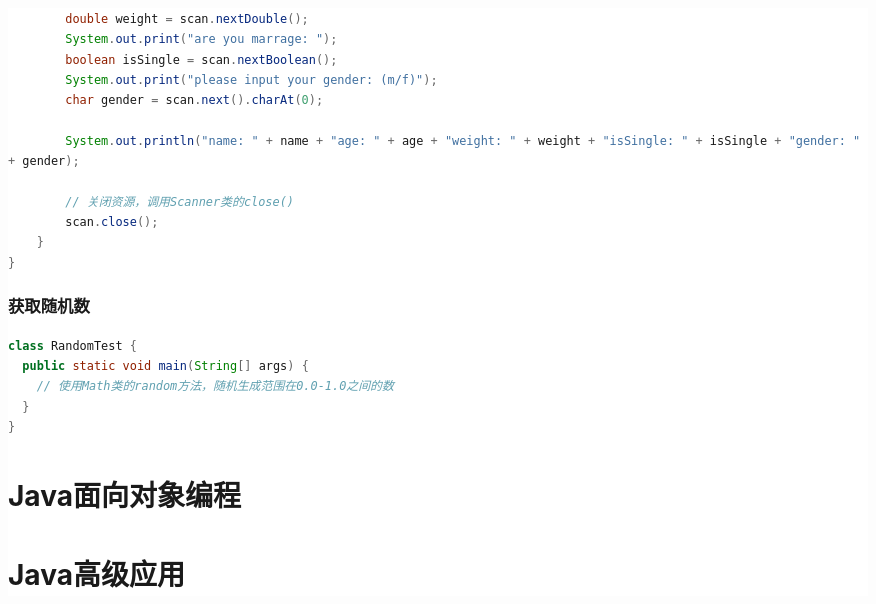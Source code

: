 ```java
        double weight = scan.nextDouble();
        System.out.print("are you marrage: ");
        boolean isSingle = scan.nextBoolean();
        System.out.print("please input your gender: (m/f)");
        char gender = scan.next().charAt(0);

        System.out.println("name: " + name + "age: " + age + "weight: " + weight + "isSingle: " + isSingle + "gender: " + gender);

        // 关闭资源，调用Scanner类的close()
        scan.close();
    }
}
```

### 获取随机数
```java
class RandomTest {
  public static void main(String[] args) {
    // 使用Math类的random方法，随机生成范围在0.0-1.0之间的数
  }
}
```

# Java面向对象编程

# Java高级应用